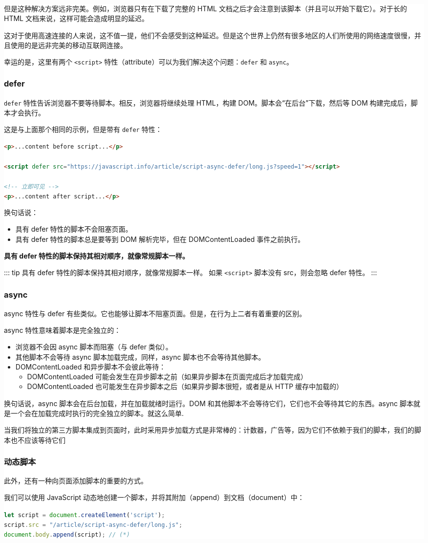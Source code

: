 但是这种解决方案远非完美。例如，浏览器只有在下载了完整的 HTML 文档之后才会注意到该脚本（并且可以开始下载它）。对于长的 HTML 文档来说，这样可能会造成明显的延迟。

这对于使用高速连接的人来说，这不值一提，他们不会感受到这种延迟。但是这个世界上仍然有很多地区的人们所使用的网络速度很慢，并且使用的是远非完美的移动互联网连接。

幸运的是，这里有两个 `<script>` 特性（attribute）可以为我们解决这个问题：`defer` 和 `async`。

### defer

`defer` 特性告诉浏览器不要等待脚本。相反，浏览器将继续处理 HTML，构建 DOM。脚本会“在后台”下载，然后等 DOM 构建完成后，脚本才会执行。

这是与上面那个相同的示例，但是带有 `defer` 特性：

```html
<p>...content before script...</p>

<script defer src="https://javascript.info/article/script-async-defer/long.js?speed=1"></script>

<!-- 立即可见 -->
<p>...content after script...</p>
```

换句话说：

- 具有 defer 特性的脚本不会阻塞页面。
- 具有 defer 特性的脚本总是要等到 DOM 解析完毕，但在 DOMContentLoaded 事件之前执行。

**具有 defer 特性的脚本保持其相对顺序，就像常规脚本一样。**

::: tip 具有 defer 特性的脚本保持其相对顺序，就像常规脚本一样。
如果 `<script>` 脚本没有 src，则会忽略 defer 特性。
:::

### async

async 特性与 defer 有些类似。它也能够让脚本不阻塞页面。但是，在行为上二者有着重要的区别。

async 特性意味着脚本是完全独立的：

- 浏览器不会因 async 脚本而阻塞（与 defer 类似）。
- 其他脚本不会等待 async 脚本加载完成，同样，async 脚本也不会等待其他脚本。
- DOMContentLoaded 和异步脚本不会彼此等待：
  - DOMContentLoaded 可能会发生在异步脚本之前（如果异步脚本在页面完成后才加载完成）
  - DOMContentLoaded 也可能发生在异步脚本之后（如果异步脚本很短，或者是从 HTTP 缓存中加载的）

换句话说，async 脚本会在后台加载，并在加载就绪时运行。DOM 和其他脚本不会等待它们，它们也不会等待其它的东西。async 脚本就是一个会在加载完成时执行的完全独立的脚本。就这么简单.

当我们将独立的第三方脚本集成到页面时，此时采用异步加载方式是非常棒的：计数器，广告等，因为它们不依赖于我们的脚本，我们的脚本也不应该等待它们

### 动态脚本

此外，还有一种向页面添加脚本的重要的方式。

我们可以使用 JavaScript 动态地创建一个脚本，并将其附加（append）到文档（document）中：

``` js
let script = document.createElement('script');
script.src = "/article/script-async-defer/long.js";
document.body.append(script); // (*)
```
